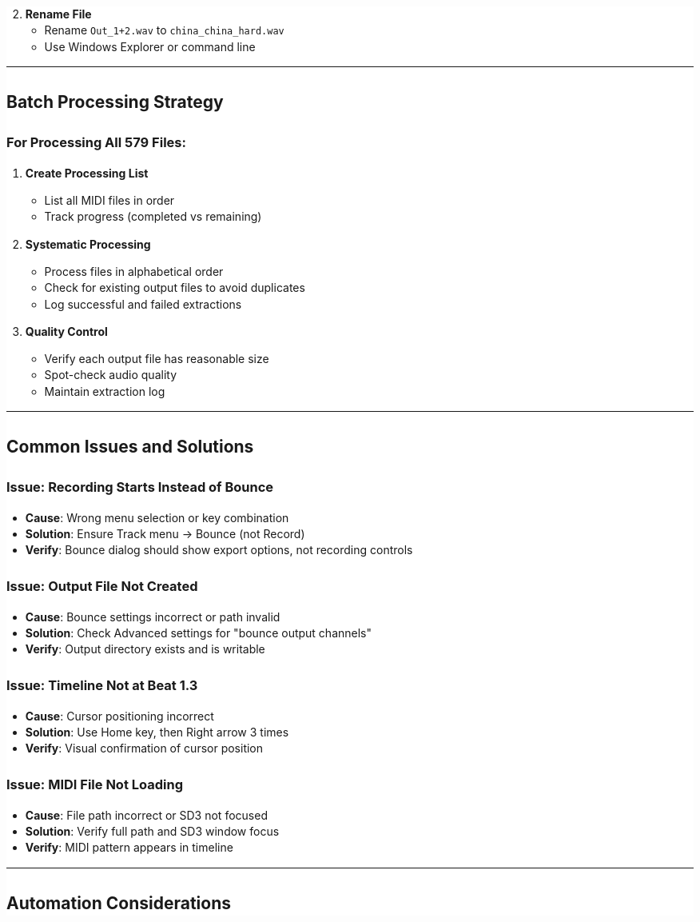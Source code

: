 2. **Rename File**
   - Rename `Out_1+2.wav` to `china_china_hard.wav`
   - Use Windows Explorer or command line

---

## Batch Processing Strategy

### For Processing All 579 Files:

1. **Create Processing List**
   - List all MIDI files in order
   - Track progress (completed vs remaining)

2. **Systematic Processing**
   - Process files in alphabetical order
   - Check for existing output files to avoid duplicates
   - Log successful and failed extractions

3. **Quality Control**
   - Verify each output file has reasonable size
   - Spot-check audio quality
   - Maintain extraction log

---

## Common Issues and Solutions

### Issue: Recording Starts Instead of Bounce
- **Cause**: Wrong menu selection or key combination
- **Solution**: Ensure Track menu → Bounce (not Record)
- **Verify**: Bounce dialog should show export options, not recording controls

### Issue: Output File Not Created
- **Cause**: Bounce settings incorrect or path invalid
- **Solution**: Check Advanced settings for "bounce output channels"
- **Verify**: Output directory exists and is writable

### Issue: Timeline Not at Beat 1.3
- **Cause**: Cursor positioning incorrect
- **Solution**: Use Home key, then Right arrow 3 times
- **Verify**: Visual confirmation of cursor position

### Issue: MIDI File Not Loading
- **Cause**: File path incorrect or SD3 not focused
- **Solution**: Verify full path and SD3 window focus
- **Verify**: MIDI pattern appears in timeline

---

## Automation Considerations

